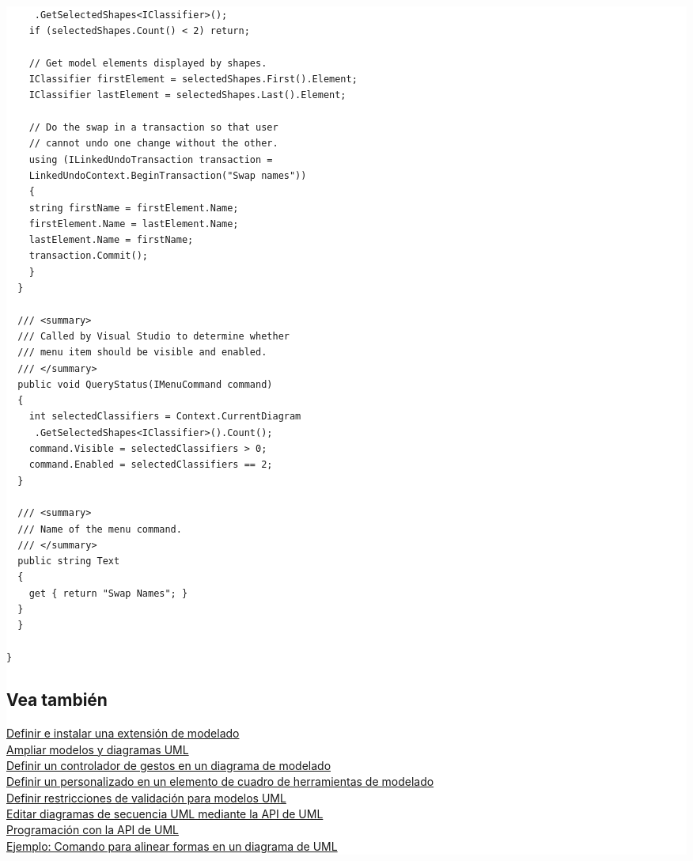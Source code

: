 ```  
     .GetSelectedShapes<IClassifier>();  
    if (selectedShapes.Count() < 2) return;  

    // Get model elements displayed by shapes.  
    IClassifier firstElement = selectedShapes.First().Element;  
    IClassifier lastElement = selectedShapes.Last().Element;  

    // Do the swap in a transaction so that user  
    // cannot undo one change without the other.  
    using (ILinkedUndoTransaction transaction =  
    LinkedUndoContext.BeginTransaction("Swap names"))  
    {  
    string firstName = firstElement.Name;  
    firstElement.Name = lastElement.Name;  
    lastElement.Name = firstName;  
    transaction.Commit();  
    }  
  }  

  /// <summary>  
  /// Called by Visual Studio to determine whether  
  /// menu item should be visible and enabled.  
  /// </summary>  
  public void QueryStatus(IMenuCommand command)  
  {   
    int selectedClassifiers = Context.CurrentDiagram  
     .GetSelectedShapes<IClassifier>().Count();  
    command.Visible = selectedClassifiers > 0;  
    command.Enabled = selectedClassifiers == 2;  
  }  

  /// <summary>  
  /// Name of the menu command.  
  /// </summary>  
  public string Text  
  {  
    get { return "Swap Names"; }  
  }  
  }  

}  
```  

## <a name="see-also"></a>Vea también  
 [Definir e instalar una extensión de modelado](../modeling/define-and-install-a-modeling-extension.md)   
 [Ampliar modelos y diagramas UML](../modeling/extend-uml-models-and-diagrams.md)   
 [Definir un controlador de gestos en un diagrama de modelado](../modeling/define-a-gesture-handler-on-a-modeling-diagram.md)   
 [Definir un personalizado en un elemento de cuadro de herramientas de modelado](../modeling/define-a-custom-modeling-toolbox-item.md)   
 [Definir restricciones de validación para modelos UML](../modeling/define-validation-constraints-for-uml-models.md)   
 [Editar diagramas de secuencia UML mediante la API de UML](../modeling/edit-uml-sequence-diagrams-by-using-the-uml-api.md)   
 [Programación con la API de UML](../modeling/programming-with-the-uml-api.md)   
 [Ejemplo: Comando para alinear formas en un diagrama de UML](http://go.microsoft.com/fwlink/?LinkID=213809)
